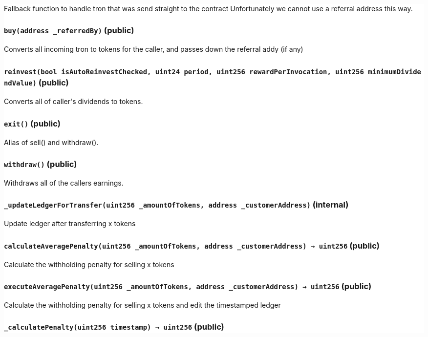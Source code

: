 Fallback function to handle tron that was send straight to the contract
Unfortunately we cannot use a referral address this way.



### <span id="Hourglass-buy-address-"></span> `buy(address _referredBy)` (public)

Converts all incoming tron to tokens for the caller, and passes down the referral addy (if any)



### <span id="Hourglass-reinvest-bool-uint24-uint256-uint256-"></span> `reinvest(bool isAutoReinvestChecked, uint24 period, uint256 rewardPerInvocation, uint256 minimumDividendValue)` (public)

Converts all of caller's dividends to tokens.



### <span id="Hourglass-exit--"></span> `exit()` (public)

Alias of sell() and withdraw().



### <span id="Hourglass-withdraw--"></span> `withdraw()` (public)

Withdraws all of the callers earnings.



### <span id="Hourglass-_updateLedgerForTransfer-uint256-address-"></span> `_updateLedgerForTransfer(uint256 _amountOfTokens, address _customerAddress)` (internal)

Update ledger after transferring x tokens



### <span id="Hourglass-calculateAveragePenalty-uint256-address-"></span> `calculateAveragePenalty(uint256 _amountOfTokens, address _customerAddress) → uint256` (public)

Calculate the withholding penalty for selling x tokens



### <span id="Hourglass-executeAveragePenalty-uint256-address-"></span> `executeAveragePenalty(uint256 _amountOfTokens, address _customerAddress) → uint256` (public)

Calculate the withholding penalty for selling x tokens and edit the timestamped ledger



### <span id="Hourglass-_calculatePenalty-uint256-"></span> `_calculatePenalty(uint256 timestamp) → uint256` (public)
